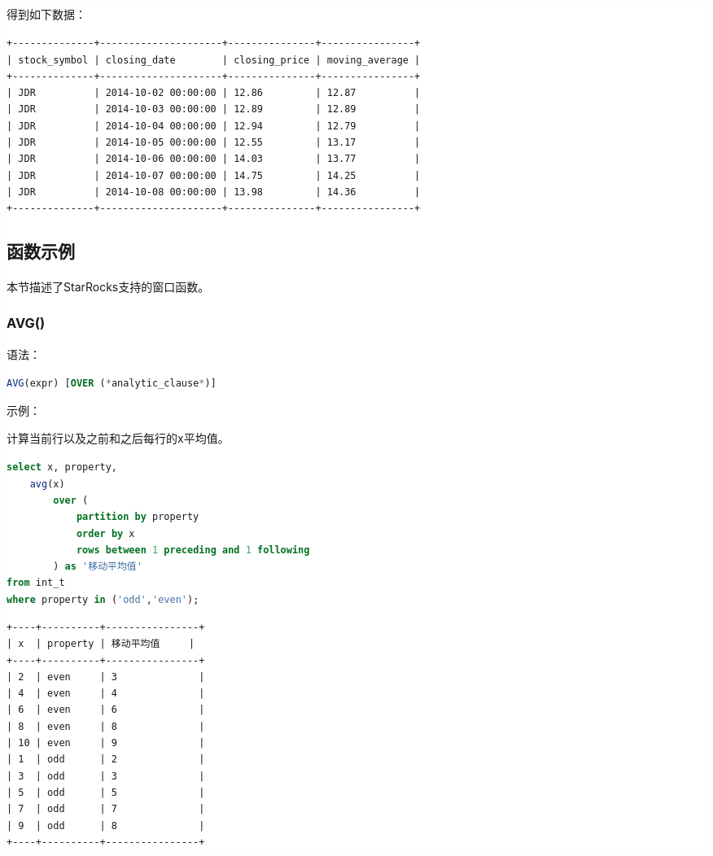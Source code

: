 得到如下数据：

```plaintext
+--------------+---------------------+---------------+----------------+
| stock_symbol | closing_date        | closing_price | moving_average |
+--------------+---------------------+---------------+----------------+
| JDR          | 2014-10-02 00:00:00 | 12.86         | 12.87          |
| JDR          | 2014-10-03 00:00:00 | 12.89         | 12.89          |
| JDR          | 2014-10-04 00:00:00 | 12.94         | 12.79          |
| JDR          | 2014-10-05 00:00:00 | 12.55         | 13.17          |
| JDR          | 2014-10-06 00:00:00 | 14.03         | 13.77          |
| JDR          | 2014-10-07 00:00:00 | 14.75         | 14.25          |
| JDR          | 2014-10-08 00:00:00 | 13.98         | 14.36          |
+--------------+---------------------+---------------+----------------+
```

## 函数示例

本节描述了StarRocks支持的窗口函数。

### AVG()

语法：

```SQL
AVG(expr) [OVER (*analytic_clause*)]
```

示例：

计算当前行以及之前和之后每行的x平均值。

```SQL
select x, property,
    avg(x)
        over (
            partition by property
            order by x
            rows between 1 preceding and 1 following
        ) as '移动平均值'
from int_t
where property in ('odd','even');
```

```plaintext
+----+----------+----------------+
| x  | property | 移动平均值     |
+----+----------+----------------+
| 2  | even     | 3              |
| 4  | even     | 4              |
| 6  | even     | 6              |
| 8  | even     | 8              |
| 10 | even     | 9              |
| 1  | odd      | 2              |
| 3  | odd      | 3              |
| 5  | odd      | 5              |
| 7  | odd      | 7              |
| 9  | odd      | 8              |
+----+----------+----------------+
```
